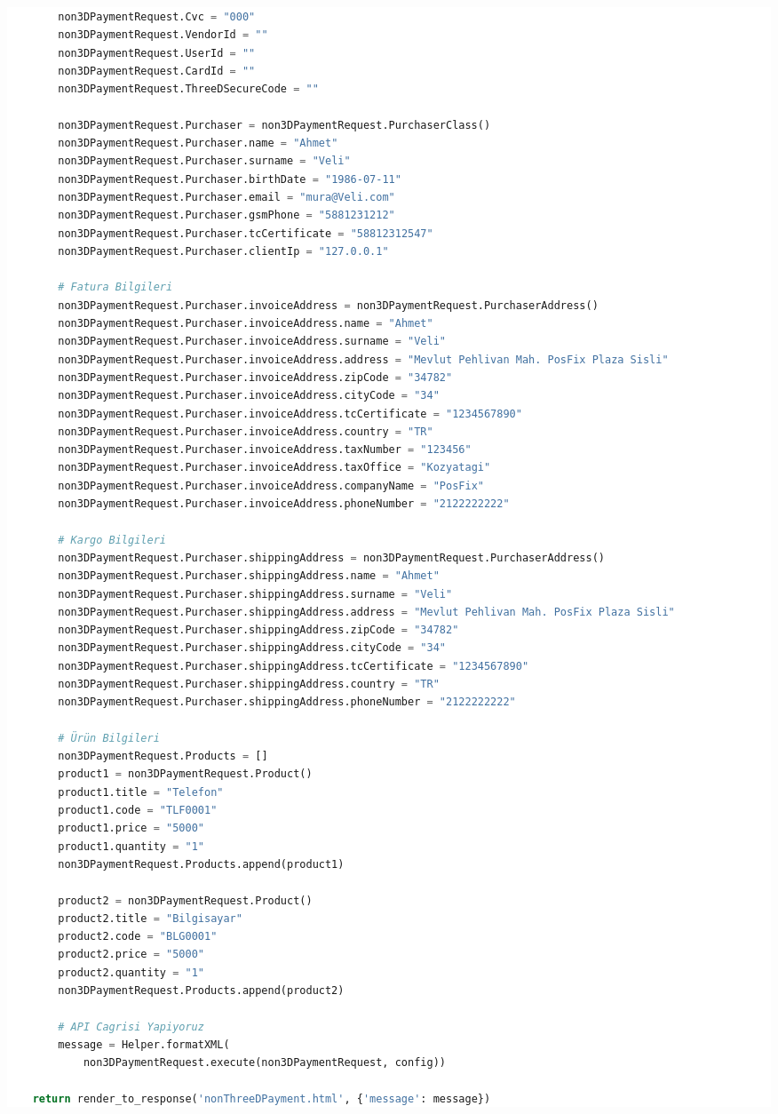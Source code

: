 ```python
        non3DPaymentRequest.Cvc = "000"
        non3DPaymentRequest.VendorId = ""
        non3DPaymentRequest.UserId = ""
        non3DPaymentRequest.CardId = ""
        non3DPaymentRequest.ThreeDSecureCode = ""

        non3DPaymentRequest.Purchaser = non3DPaymentRequest.PurchaserClass()
        non3DPaymentRequest.Purchaser.name = "Ahmet"
        non3DPaymentRequest.Purchaser.surname = "Veli"
        non3DPaymentRequest.Purchaser.birthDate = "1986-07-11"
        non3DPaymentRequest.Purchaser.email = "mura@Veli.com"
        non3DPaymentRequest.Purchaser.gsmPhone = "5881231212"
        non3DPaymentRequest.Purchaser.tcCertificate = "58812312547"
        non3DPaymentRequest.Purchaser.clientIp = "127.0.0.1"

        # Fatura Bilgileri
        non3DPaymentRequest.Purchaser.invoiceAddress = non3DPaymentRequest.PurchaserAddress()
        non3DPaymentRequest.Purchaser.invoiceAddress.name = "Ahmet"
        non3DPaymentRequest.Purchaser.invoiceAddress.surname = "Veli"
        non3DPaymentRequest.Purchaser.invoiceAddress.address = "Mevlut Pehlivan Mah. PosFix Plaza Sisli"
        non3DPaymentRequest.Purchaser.invoiceAddress.zipCode = "34782"
        non3DPaymentRequest.Purchaser.invoiceAddress.cityCode = "34"
        non3DPaymentRequest.Purchaser.invoiceAddress.tcCertificate = "1234567890"
        non3DPaymentRequest.Purchaser.invoiceAddress.country = "TR"
        non3DPaymentRequest.Purchaser.invoiceAddress.taxNumber = "123456"
        non3DPaymentRequest.Purchaser.invoiceAddress.taxOffice = "Kozyatagi"
        non3DPaymentRequest.Purchaser.invoiceAddress.companyName = "PosFix"
        non3DPaymentRequest.Purchaser.invoiceAddress.phoneNumber = "2122222222"

        # Kargo Bilgileri
        non3DPaymentRequest.Purchaser.shippingAddress = non3DPaymentRequest.PurchaserAddress()
        non3DPaymentRequest.Purchaser.shippingAddress.name = "Ahmet"
        non3DPaymentRequest.Purchaser.shippingAddress.surname = "Veli"
        non3DPaymentRequest.Purchaser.shippingAddress.address = "Mevlut Pehlivan Mah. PosFix Plaza Sisli"
        non3DPaymentRequest.Purchaser.shippingAddress.zipCode = "34782"
        non3DPaymentRequest.Purchaser.shippingAddress.cityCode = "34"
        non3DPaymentRequest.Purchaser.shippingAddress.tcCertificate = "1234567890"
        non3DPaymentRequest.Purchaser.shippingAddress.country = "TR"
        non3DPaymentRequest.Purchaser.shippingAddress.phoneNumber = "2122222222"

        # Ürün Bilgileri
        non3DPaymentRequest.Products = []
        product1 = non3DPaymentRequest.Product()
        product1.title = "Telefon"
        product1.code = "TLF0001"
        product1.price = "5000"
        product1.quantity = "1"
        non3DPaymentRequest.Products.append(product1)

        product2 = non3DPaymentRequest.Product()
        product2.title = "Bilgisayar"
        product2.code = "BLG0001"
        product2.price = "5000"
        product2.quantity = "1"
        non3DPaymentRequest.Products.append(product2)

        # API Cagrisi Yapiyoruz
        message = Helper.formatXML(
            non3DPaymentRequest.execute(non3DPaymentRequest, config))

    return render_to_response('nonThreeDPayment.html', {'message': message})
```